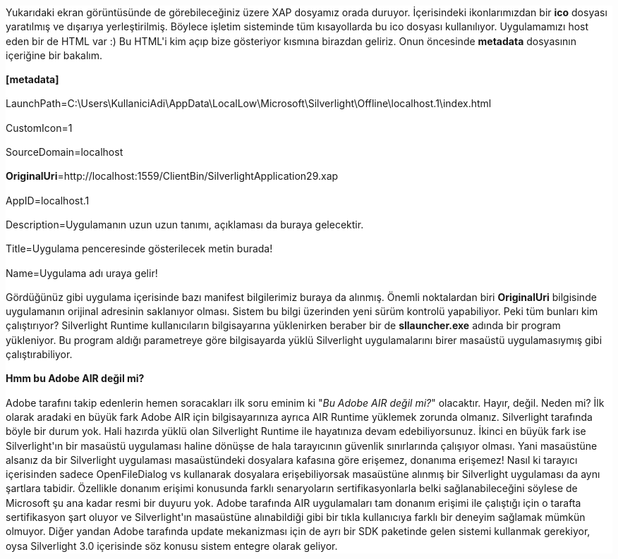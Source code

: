 Yukarıdaki ekran görüntüsünde de görebileceğiniz üzere XAP dosyamız
orada duruyor. İçerisindeki ikonlarımızdan bir **ico** dosyası
yaratılmış ve dışarıya yerleştirilmiş. Böylece işletim sisteminde tüm
kısayollarda bu ico dosyası kullanılıyor. Uygulamamızı host eden bir de
HTML var :) Bu HTML'i kim açıp bize gösteriyor kısmına birazdan geliriz.
Onun öncesinde **metadata** dosyasının içeriğine bir bakalım.

**[metadata]**

LaunchPath=C:\\Users\\KullaniciAdi\\AppData\\LocalLow\\Microsoft\\Silverlight\\Offline\\localhost.1\\index.html

CustomIcon=1

SourceDomain=localhost

**OriginalUri**=http://localhost:1559/ClientBin/SilverlightApplication29.xap

AppID=localhost.1

Description=Uygulamanın uzun uzun tanımı, açıklaması da buraya
gelecektir.

Title=Uygulama penceresinde gösterilecek metin burada!

Name=Uygulama adı uraya gelir!

Gördüğünüz gibi uygulama içerisinde bazı manifest bilgilerimiz buraya da
alınmış. Önemli noktalardan biri **OriginalUri** bilgisinde uygulamanın
orijinal adresinin saklanıyor olması. Sistem bu bilgi üzerinden yeni
sürüm kontrolü yapabiliyor. Peki tüm bunları kim çalıştırıyor?
Silverlight Runtime kullanıcıların bilgisayarına yüklenirken beraber bir
de **sllauncher.exe** adında bir program yükleniyor. Bu program aldığı
parametreye göre bilgisayarda yüklü Silverlight uygulamalarını birer
masaüstü uygulamasıymış gibi çalıştırabiliyor.

**Hmm bu Adobe AIR değil mi?**

Adobe tarafını takip edenlerin hemen soracakları ilk soru eminim ki "*Bu
Adobe AIR değil mi?*" olacaktır. Hayır, değil. Neden mi? İlk olarak
aradaki en büyük fark Adobe AIR için bilgisayarınıza ayrıca AIR Runtime
yüklemek zorunda olmanız. Silverlight tarafında böyle bir durum yok.
Hali hazırda yüklü olan Silverlight Runtime ile hayatınıza devam
edebiliyorsunuz. İkinci en büyük fark ise Silverlight'ın bir masaüstü
uygulaması haline dönüşse de hala tarayıcının güvenlik sınırlarında
çalışıyor olması. Yani masaüstüne alsanız da bir Silverlight uygulaması
masaüstündeki dosyalara kafasına göre erişemez, donanıma erişemez! Nasıl
ki tarayıcı içerisinden sadece OpenFileDialog vs kullanarak dosyalara
erişebiliyorsak masaüstüne alınmış bir Silverlight uygulaması da aynı
şartlara tabidir. Özellikle donanım erişimi konusunda farklı
senaryoların sertifikasyonlarla belki sağlanabileceğini söylese de
Microsoft şu ana kadar resmi bir duyuru yok. Adobe tarafında AIR
uygulamaları tam donanım erişimi ile çalıştığı için o tarafta
sertifikasyon şart oluyor ve Silverlight'ın masaüstüne alınabildiği gibi
bir tıkla kullanıcıya farklı bir deneyim sağlamak mümkün olmuyor. Diğer
yandan Adobe tarafında update mekanizması için de ayrı bir SDK paketinde
gelen sistemi kullanmak gerekiyor, oysa Silverlight 3.0 içerisinde söz
konusu sistem entegre olarak geliyor.
